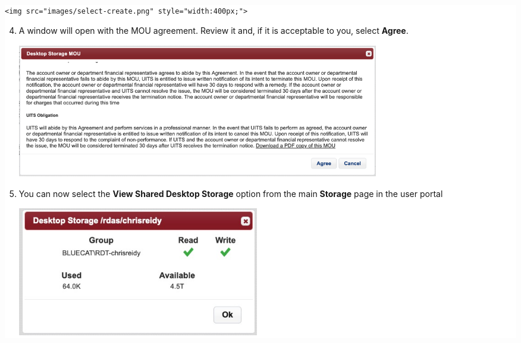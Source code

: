     <img src="images/select-create.png" style="width:400px;">
    
4. A window will open with the MOU agreement. Review it and, if it is acceptable to you, select **Agree**.

    <img src="images/accept-mou.png" style="width:600px;">
    
5. You can now select the **View Shared Desktop Storage** option from the main **Storage** page in the user portal

    <img src="images/view-rdas-storage.jpg" style="width:400px;">
    